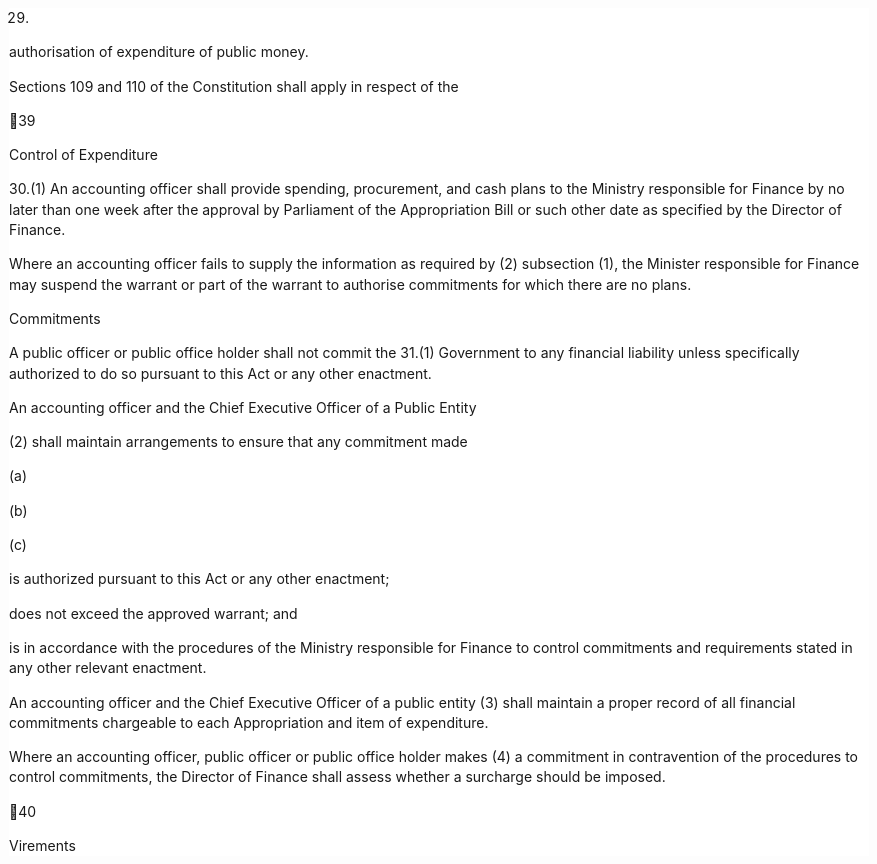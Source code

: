 29.
authorisation of expenditure of public money.

Sections 109 and 110 of the Constitution shall apply in respect of the

39

Control of Expenditure

30.(1)
An accounting officer shall provide spending, procurement, and cash
plans to the Ministry responsible for Finance by no later than one week after the
approval by Parliament of the Appropriation Bill or such other date as specified
by the Director of Finance.

Where an accounting officer fails to supply the information as required by
(2)
subsection (1), the Minister responsible for Finance may suspend the warrant or
part of the warrant to authorise commitments for which there are no plans.

Commitments

A  public  officer  or  public  office  holder  shall  not  commit  the
31.(1)
Government  to  any  financial  liability  unless  specifically  authorized  to  do  so
pursuant to this Act or any other enactment.

An accounting officer and the Chief Executive Officer of a Public Entity

(2)
shall maintain arrangements to ensure that any commitment made

(a)

(b)

(c)

is authorized pursuant to this Act or any other enactment;

does not exceed the approved warrant; and

is in accordance with the procedures of the Ministry responsible for
Finance to control commitments and requirements stated in any other
relevant enactment.

An accounting officer and the Chief Executive Officer of a public entity
(3)
shall maintain a proper record of all financial commitments chargeable to each
Appropriation and item of expenditure.

Where an accounting officer, public officer or public office holder makes
(4)
a commitment in contravention of the procedures to control commitments, the
Director of Finance shall assess whether a surcharge should be imposed.

40

Virements
